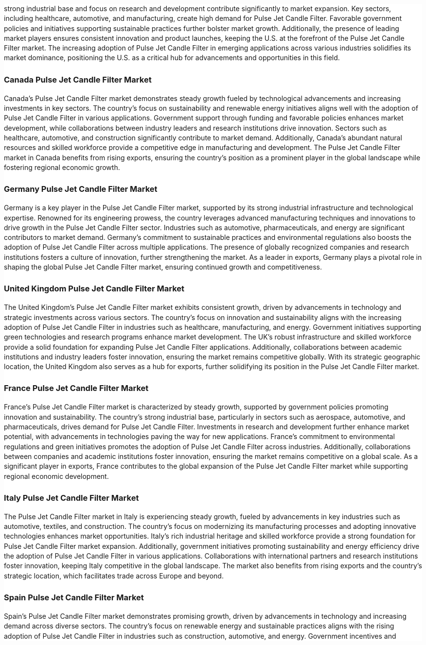 strong industrial base and focus on research and development contribute significantly to market expansion. Key sectors, including healthcare, automotive, and manufacturing, create high demand for Pulse Jet Candle Filter. Favorable government policies and initiatives supporting sustainable practices further bolster market growth. Additionally, the presence of leading market players ensures consistent innovation and product launches, keeping the U.S. at the forefront of the Pulse Jet Candle Filter market. The increasing adoption of Pulse Jet Candle Filter in emerging applications across various industries solidifies its market dominance, positioning the U.S. as a critical hub for advancements and opportunities in this field.</p><h3>Canada Pulse Jet Candle Filter Market</h3><p>Canada&rsquo;s Pulse Jet Candle Filter market demonstrates steady growth fueled by technological advancements and increasing investments in key sectors. The country&rsquo;s focus on sustainability and renewable energy initiatives aligns well with the adoption of Pulse Jet Candle Filter in various applications. Government support through funding and favorable policies enhances market development, while collaborations between industry leaders and research institutions drive innovation. Sectors such as healthcare, automotive, and construction significantly contribute to market demand. Additionally, Canada&rsquo;s abundant natural resources and skilled workforce provide a competitive edge in manufacturing and development. The Pulse Jet Candle Filter market in Canada benefits from rising exports, ensuring the country&rsquo;s position as a prominent player in the global landscape while fostering regional economic growth.</p><h3>Germany Pulse Jet Candle Filter Market</h3><p>Germany is a key player in the Pulse Jet Candle Filter market, supported by its strong industrial infrastructure and technological expertise. Renowned for its engineering prowess, the country leverages advanced manufacturing techniques and innovations to drive growth in the Pulse Jet Candle Filter sector. Industries such as automotive, pharmaceuticals, and energy are significant contributors to market demand. Germany&rsquo;s commitment to sustainable practices and environmental regulations also boosts the adoption of Pulse Jet Candle Filter across multiple applications. The presence of globally recognized companies and research institutions fosters a culture of innovation, further strengthening the market. As a leader in exports, Germany plays a pivotal role in shaping the global Pulse Jet Candle Filter market, ensuring continued growth and competitiveness.</p><h3>United Kingdom Pulse Jet Candle Filter Market</h3><p>The United Kingdom&rsquo;s Pulse Jet Candle Filter market exhibits consistent growth, driven by advancements in technology and strategic investments across various sectors. The country&rsquo;s focus on innovation and sustainability aligns with the increasing adoption of Pulse Jet Candle Filter in industries such as healthcare, manufacturing, and energy. Government initiatives supporting green technologies and research programs enhance market development. The UK&rsquo;s robust infrastructure and skilled workforce provide a solid foundation for expanding Pulse Jet Candle Filter applications. Additionally, collaborations between academic institutions and industry leaders foster innovation, ensuring the market remains competitive globally. With its strategic geographic location, the United Kingdom also serves as a hub for exports, further solidifying its position in the Pulse Jet Candle Filter market.</p><h3>France Pulse Jet Candle Filter Market</h3><p>France&rsquo;s Pulse Jet Candle Filter market is characterized by steady growth, supported by government policies promoting innovation and sustainability. The country&rsquo;s strong industrial base, particularly in sectors such as aerospace, automotive, and pharmaceuticals, drives demand for Pulse Jet Candle Filter. Investments in research and development further enhance market potential, with advancements in technologies paving the way for new applications. France&rsquo;s commitment to environmental regulations and green initiatives promotes the adoption of Pulse Jet Candle Filter across industries. Additionally, collaborations between companies and academic institutions foster innovation, ensuring the market remains competitive on a global scale. As a significant player in exports, France contributes to the global expansion of the Pulse Jet Candle Filter market while supporting regional economic development.</p><h3>Italy Pulse Jet Candle Filter Market</h3><p>The Pulse Jet Candle Filter market in Italy is experiencing steady growth, fueled by advancements in key industries such as automotive, textiles, and construction. The country&rsquo;s focus on modernizing its manufacturing processes and adopting innovative technologies enhances market opportunities. Italy&rsquo;s rich industrial heritage and skilled workforce provide a strong foundation for Pulse Jet Candle Filter market expansion. Additionally, government initiatives promoting sustainability and energy efficiency drive the adoption of Pulse Jet Candle Filter in various applications. Collaborations with international partners and research institutions foster innovation, keeping Italy competitive in the global landscape. The market also benefits from rising exports and the country&rsquo;s strategic location, which facilitates trade across Europe and beyond.</p><h3>Spain Pulse Jet Candle Filter Market</h3><p>Spain&rsquo;s Pulse Jet Candle Filter market demonstrates promising growth, driven by advancements in technology and increasing demand across diverse sectors. The country&rsquo;s focus on renewable energy and sustainable practices aligns with the rising adoption of Pulse Jet Candle Filter in industries such as construction, automotive, and energy. Government incentives and